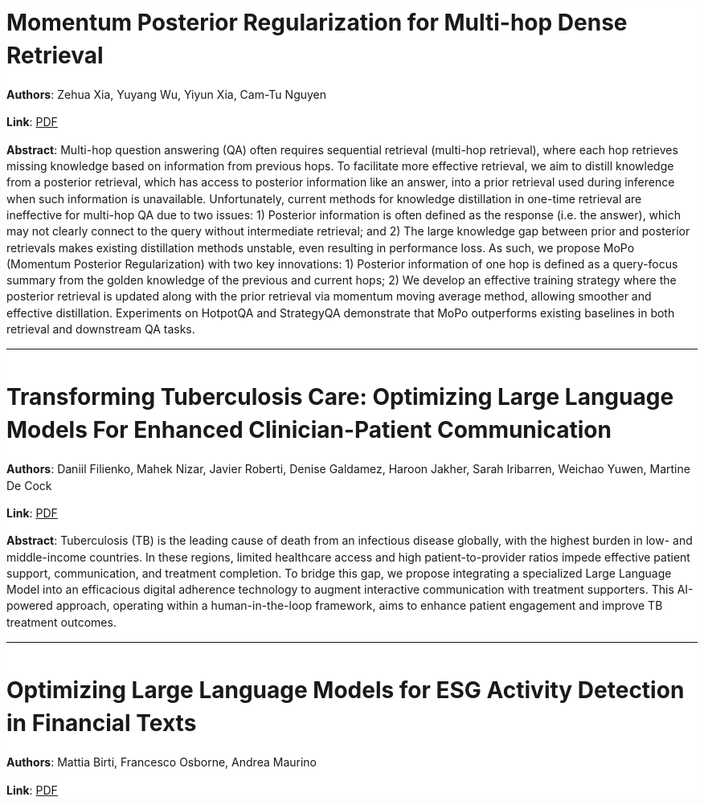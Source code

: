 # Momentum Posterior Regularization for Multi-hop Dense Retrieval 

**Authors**: Zehua Xia, Yuyang Wu, Yiyun Xia, Cam-Tu Nguyen  

**Link**: [PDF](https://arxiv.org/pdf/2502.20399)  

**Abstract**: Multi-hop question answering (QA) often requires sequential retrieval (multi-hop retrieval), where each hop retrieves missing knowledge based on information from previous hops. To facilitate more effective retrieval, we aim to distill knowledge from a posterior retrieval, which has access to posterior information like an answer, into a prior retrieval used during inference when such information is unavailable. Unfortunately, current methods for knowledge distillation in one-time retrieval are ineffective for multi-hop QA due to two issues: 1) Posterior information is often defined as the response (i.e. the answer), which may not clearly connect to the query without intermediate retrieval; and 2) The large knowledge gap between prior and posterior retrievals makes existing distillation methods unstable, even resulting in performance loss. As such, we propose MoPo (Momentum Posterior Regularization) with two key innovations: 1) Posterior information of one hop is defined as a query-focus summary from the golden knowledge of the previous and current hops; 2) We develop an effective training strategy where the posterior retrieval is updated along with the prior retrieval via momentum moving average method, allowing smoother and effective distillation. Experiments on HotpotQA and StrategyQA demonstrate that MoPo outperforms existing baselines in both retrieval and downstream QA tasks. 

---
# Transforming Tuberculosis Care: Optimizing Large Language Models For Enhanced Clinician-Patient Communication 

**Authors**: Daniil Filienko, Mahek Nizar, Javier Roberti, Denise Galdamez, Haroon Jakher, Sarah Iribarren, Weichao Yuwen, Martine De Cock  

**Link**: [PDF](https://arxiv.org/pdf/2502.21236)  

**Abstract**: Tuberculosis (TB) is the leading cause of death from an infectious disease globally, with the highest burden in low- and middle-income countries. In these regions, limited healthcare access and high patient-to-provider ratios impede effective patient support, communication, and treatment completion. To bridge this gap, we propose integrating a specialized Large Language Model into an efficacious digital adherence technology to augment interactive communication with treatment supporters. This AI-powered approach, operating within a human-in-the-loop framework, aims to enhance patient engagement and improve TB treatment outcomes. 

---
# Optimizing Large Language Models for ESG Activity Detection in Financial Texts 

**Authors**: Mattia Birti, Francesco Osborne, Andrea Maurino  

**Link**: [PDF](https://arxiv.org/pdf/2502.21112)  

